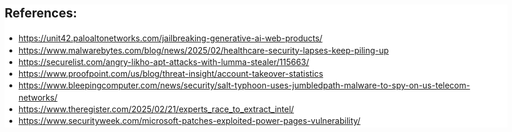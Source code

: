 ## References:

- https://unit42.paloaltonetworks.com/jailbreaking-generative-ai-web-products/
- https://www.malwarebytes.com/blog/news/2025/02/healthcare-security-lapses-keep-piling-up
- https://securelist.com/angry-likho-apt-attacks-with-lumma-stealer/115663/
- https://www.proofpoint.com/us/blog/threat-insight/account-takeover-statistics
- https://www.bleepingcomputer.com/news/security/salt-typhoon-uses-jumbledpath-malware-to-spy-on-us-telecom-networks/
- https://www.theregister.com/2025/02/21/experts_race_to_extract_intel/
- https://www.securityweek.com/microsoft-patches-exploited-power-pages-vulnerability/
